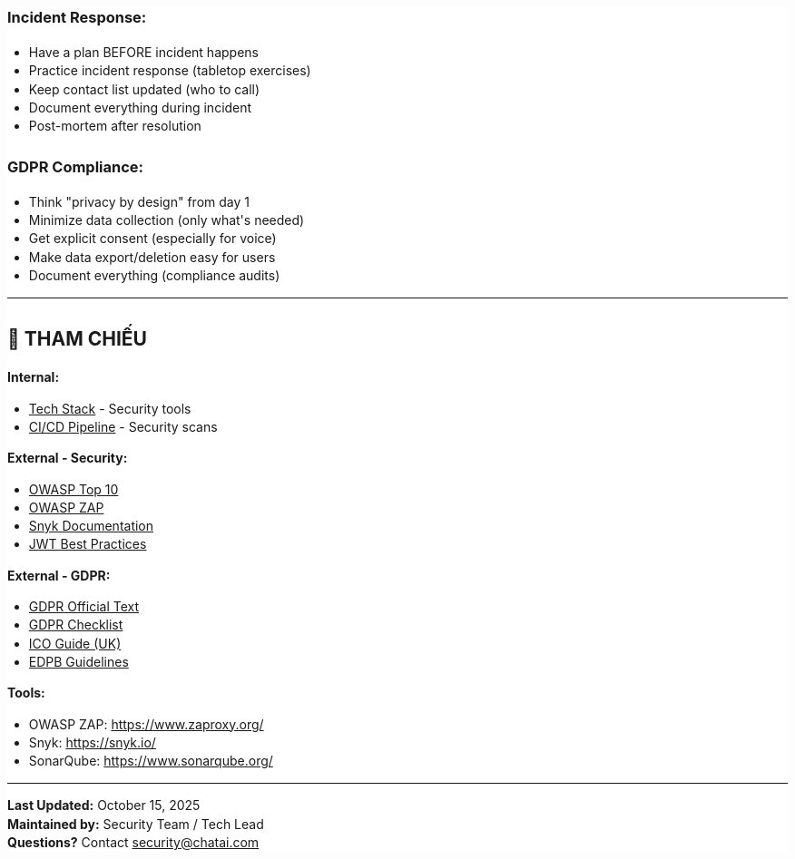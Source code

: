 ### **Incident Response:**
- Have a plan BEFORE incident happens
- Practice incident response (tabletop exercises)
- Keep contact list updated (who to call)
- Document everything during incident
- Post-mortem after resolution

### **GDPR Compliance:**
- Think "privacy by design" from day 1
- Minimize data collection (only what's needed)
- Get explicit consent (especially for voice)
- Make data export/deletion easy for users
- Document everything (compliance audits)

---

## 🔗 THAM CHIẾU

**Internal:**
- [Tech Stack](../02-architecture/04-Tech-Stack.md) - Security tools
- [CI/CD Pipeline](../04-development/05-CI-CD-Pipeline.md) - Security scans

**External - Security:**
- [OWASP Top 10](https://owasp.org/www-project-top-ten/)
- [OWASP ZAP](https://www.zaproxy.org/docs/)
- [Snyk Documentation](https://docs.snyk.io/)
- [JWT Best Practices](https://tools.ietf.org/html/rfc8725)

**External - GDPR:**
- [GDPR Official Text](https://gdpr.eu/tag/gdpr/)
- [GDPR Checklist](https://gdpr.eu/checklist/)
- [ICO Guide (UK)](https://ico.org.uk/for-organisations/guide-to-data-protection/)
- [EDPB Guidelines](https://edpb.europa.eu/our-work-tools/general-guidance/guidelines-recommendations-best-practices_en)

**Tools:**
- OWASP ZAP: https://www.zaproxy.org/
- Snyk: https://snyk.io/
- SonarQube: https://www.sonarqube.org/

---

**Last Updated:** October 15, 2025  
**Maintained by:** Security Team / Tech Lead  
**Questions?** Contact security@chatai.com
